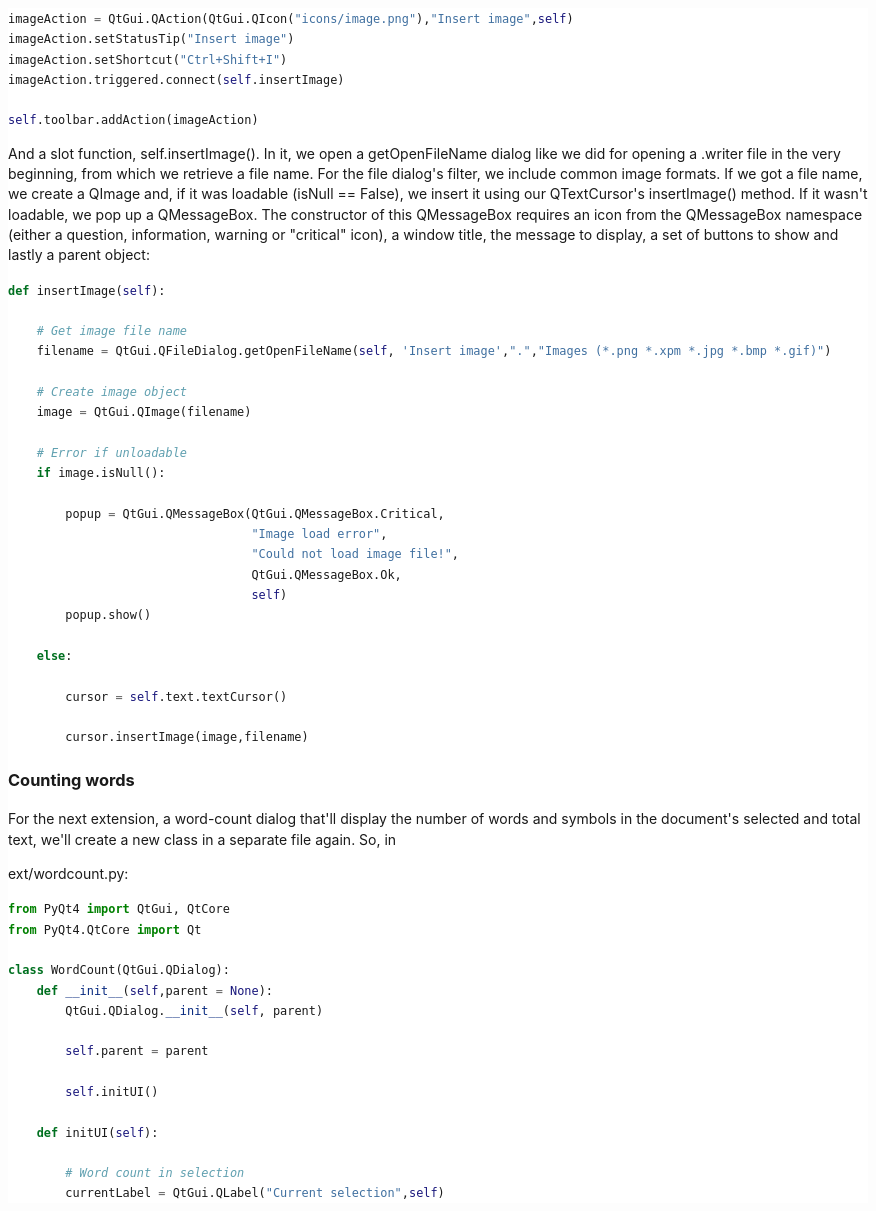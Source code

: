 ```python
imageAction = QtGui.QAction(QtGui.QIcon("icons/image.png"),"Insert image",self)
imageAction.setStatusTip("Insert image")
imageAction.setShortcut("Ctrl+Shift+I")
imageAction.triggered.connect(self.insertImage)

self.toolbar.addAction(imageAction)
```

And a slot function, self.insertImage(). In it, we open a getOpenFileName dialog like we did for opening a .writer file in the very beginning, from which we retrieve a file name. For the file dialog's filter, we include common image formats. If we got a file name, we create a QImage and, if it was loadable (isNull == False), we insert it using our QTextCursor's insertImage() method. If it wasn't loadable, we pop up a QMessageBox. The constructor of this QMessageBox requires an icon from the QMessageBox namespace (either a question, information, warning or "critical" icon), a window title, the message to display, a set of buttons to show and lastly a parent object:  

```python
def insertImage(self):

    # Get image file name
    filename = QtGui.QFileDialog.getOpenFileName(self, 'Insert image',".","Images (*.png *.xpm *.jpg *.bmp *.gif)")

    # Create image object
    image = QtGui.QImage(filename)

    # Error if unloadable
    if image.isNull():

        popup = QtGui.QMessageBox(QtGui.QMessageBox.Critical,
                                  "Image load error",
                                  "Could not load image file!",
                                  QtGui.QMessageBox.Ok,
                                  self)
        popup.show()

    else:

        cursor = self.text.textCursor()

        cursor.insertImage(image,filename)
```

### Counting words
For the next extension, a word-count dialog that'll display the number of words and symbols in the document's selected and total text, we'll create a new class in a separate file again. So, in

ext/wordcount.py:  

```python
from PyQt4 import QtGui, QtCore
from PyQt4.QtCore import Qt

class WordCount(QtGui.QDialog):
    def __init__(self,parent = None):
        QtGui.QDialog.__init__(self, parent)

        self.parent = parent

        self.initUI()

    def initUI(self):

        # Word count in selection
        currentLabel = QtGui.QLabel("Current selection",self)
```
